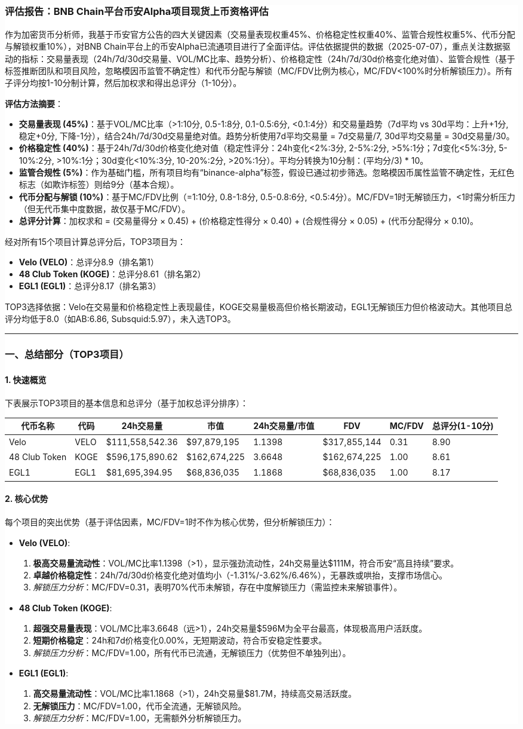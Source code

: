 ### 评估报告：BNB Chain平台币安Alpha项目现货上币资格评估

作为加密货币分析师，我基于币安官方公告的四大关键因素（交易量表现权重45%、价格稳定性权重40%、监管合规性权重5%、代币分配与解锁权重10%），对BNB Chain平台上的币安Alpha已流通项目进行了全面评估。评估依据提供的数据（2025-07-07），重点关注数据驱动的指标：交易量表现（24h/7d/30d交易量、VOL/MC比率、趋势分析）、价格稳定性（24h/7d/30d价格变化绝对值）、监管合规性（基于标签推断团队和项目风险，忽略模因币监管不确定性）和代币分配与解锁（MC/FDV比例为核心，MC/FDV<100%时分析解锁压力）。所有子评分均按1-10分制计算，然后加权求和得出总评分（1-10分）。

**评估方法摘要**：
- **交易量表现 (45%)**：基于VOL/MC比率（>1:10分, 0.5-1:8分, 0.1-0.5:6分, <0.1:4分）和交易量趋势（7d平均 vs 30d平均：上升+1分, 稳定+0分, 下降-1分），结合24h/7d/30d交易量绝对值。趋势分析使用7d平均交易量 = 7d交易量/7, 30d平均交易量 = 30d交易量/30。
- **价格稳定性 (40%)**：基于24h/7d/30d价格变化绝对值（稳定性评分：24h变化<2%:3分, 2-5%:2分, >5%:1分；7d变化<5%:3分, 5-10%:2分, >10%:1分；30d变化<10%:3分, 10-20%:2分, >20%:1分）。平均分转换为10分制：(平均分/3) * 10。
- **监管合规性 (5%)**：作为基础门槛，所有项目均有“binance-alpha”标签，假设已通过初步筛选。忽略模因币属性监管不确定性，无红色标志（如欺诈标签）则给9分（基本合规）。
- **代币分配与解锁 (10%)**：基于MC/FDV比例（=1:10分, 0.8-1:8分, 0.5-0.8:6分, <0.5:4分）。MC/FDV=1时无解锁压力，<1时需分析压力（但无代币集中度数据，故仅基于MC/FDV）。
- **总评分计算**：加权求和 = (交易量得分 × 0.45) + (价格稳定性得分 × 0.40) + (合规性得分 × 0.05) + (代币分配得分 × 0.10)。

经对所有15个项目计算总评分后，TOP3项目为：
- **Velo (VELO)**：总评分8.9（排名第1）
- **48 Club Token (KOGE)**：总评分8.61（排名第2）
- **EGL1 (EGL1)**：总评分8.17（排名第3）

TOP3选择依据：Velo在交易量和价格稳定性上表现最佳，KOGE交易量极高但价格长期波动，EGL1无解锁压力但价格波动大。其他项目总评分均低于8.0（如AB:6.86, Subsquid:5.97），未入选TOP3。

---

### 一、总结部分（TOP3项目）

#### 1. 快速概览
下表展示TOP3项目的基本信息和总评分（基于加权总评分排序）：

| 代币名称         | 代码  | 24h交易量       | 市值         | 24h交易量/市值 | FDV           | MC/FDV | 总评分(1-10分) |
|------------------|-------|-----------------|--------------|----------------|---------------|--------|---------------|
| Velo             | VELO  | $111,558,542.36 | $97,879,195  | 1.1398         | $317,855,144  | 0.31   | 8.90          |
| 48 Club Token    | KOGE  | $596,175,890.62 | $162,674,225 | 3.6648         | $162,674,225  | 1.00   | 8.61          |
| EGL1             | EGL1  | $81,695,394.95  | $68,836,035  | 1.1868         | $68,836,035   | 1.00   | 8.17          |

#### 2. 核心优势
每个项目的突出优势（基于评估因素，MC/FDV=1时不作为核心优势，但分析解锁压力）：
- **Velo (VELO)**:
  1. **极高交易量流动性**：VOL/MC比率1.1398（>1），显示强劲流动性，24h交易量达$111M，符合币安“高且持续”要求。
  2. **卓越价格稳定性**：24h/7d/30d价格变化绝对值均小（-1.31%/-3.62%/6.46%），无暴跌或哄抬，支撑市场信心。
  3. *解锁压力分析*：MC/FDV=0.31，表明70%代币未解锁，存在中度解锁压力（需监控未来解锁事件）。

- **48 Club Token (KOGE)**:
  1. **超强交易量表现**：VOL/MC比率3.6648（远>1），24h交易量$596M为全平台最高，体现极高用户活跃度。
  2. **短期价格稳定**：24h和7d价格变化0.00%，无短期波动，符合币安稳定性要求。
  3. *解锁压力分析*：MC/FDV=1.00，所有代币已流通，无解锁压力（优势但不单独列出）。

- **EGL1 (EGL1)**:
  1. **高交易量流动性**：VOL/MC比率1.1868（>1），24h交易量$81.7M，持续高交易活跃度。
  2. **无解锁压力**：MC/FDV=1.00，代币全流通，无解锁风险。
  3. *解锁压力分析*：MC/FDV=1.00，无需额外分析解锁压力。
